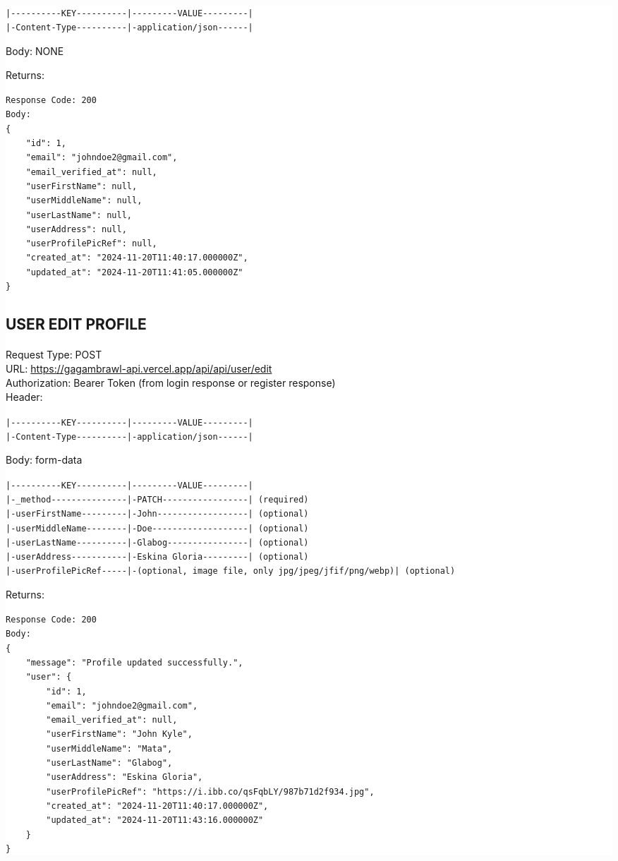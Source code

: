     |----------KEY----------|---------VALUE---------|
    |-Content-Type----------|-application/json------|

Body: NONE<br>

Returns:

    Response Code: 200
    Body:
    {
        "id": 1,
        "email": "johndoe2@gmail.com",
        "email_verified_at": null,
        "userFirstName": null,
        "userMiddleName": null,
        "userLastName": null,
        "userAddress": null,
        "userProfilePicRef": null,
        "created_at": "2024-11-20T11:40:17.000000Z",
        "updated_at": "2024-11-20T11:41:05.000000Z"
    }

## USER EDIT PROFILE

Request Type: POST<br>
URL: https://gagambrawl-api.vercel.app/api/api/user/edit<br>
Authorization: Bearer Token (from login response or register response)<br>
Header:

    |----------KEY----------|---------VALUE---------|
    |-Content-Type----------|-application/json------|

Body: form-data

    |----------KEY----------|---------VALUE---------|
    |-_method---------------|-PATCH-----------------| (required)
    |-userFirstName---------|-John------------------| (optional)
    |-userMiddleName--------|-Doe-------------------| (optional)
    |-userLastName----------|-Glabog----------------| (optional)
    |-userAddress-----------|-Eskina Gloria---------| (optional)
    |-userProfilePicRef-----|-(optional, image file, only jpg/jpeg/jfif/png/webp)| (optional)

Returns:

    Response Code: 200
    Body:
    {
        "message": "Profile updated successfully.",
        "user": {
            "id": 1,
            "email": "johndoe2@gmail.com",
            "email_verified_at": null,
            "userFirstName": "John Kyle",
            "userMiddleName": "Mata",
            "userLastName": "Glabog",
            "userAddress": "Eskina Gloria",
            "userProfilePicRef": "https://i.ibb.co/qsFqbLY/987b71d2f934.jpg",
            "created_at": "2024-11-20T11:40:17.000000Z",
            "updated_at": "2024-11-20T11:43:16.000000Z"
        }
    }
